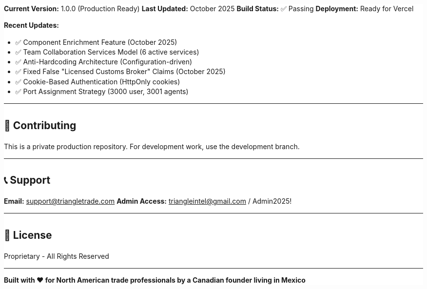**Current Version:** 1.0.0 (Production Ready)
**Last Updated:** October 2025
**Build Status:** ✅ Passing
**Deployment:** Ready for Vercel

**Recent Updates:**
- ✅ Component Enrichment Feature (October 2025)
- ✅ Team Collaboration Services Model (6 active services)
- ✅ Anti-Hardcoding Architecture (Configuration-driven)
- ✅ Fixed False "Licensed Customs Broker" Claims (October 2025)
- ✅ Cookie-Based Authentication (HttpOnly cookies)
- ✅ Port Assignment Strategy (3000 user, 3001 agents)

---

## 🤝 Contributing

This is a private production repository. For development work, use the development branch.

---

## 📞 Support

**Email:** support@triangletrade.com
**Admin Access:** triangleintel@gmail.com / Admin2025!

---

## 📄 License

Proprietary - All Rights Reserved

---

**Built with ❤️ for North American trade professionals by a Canadian founder living in Mexico**
